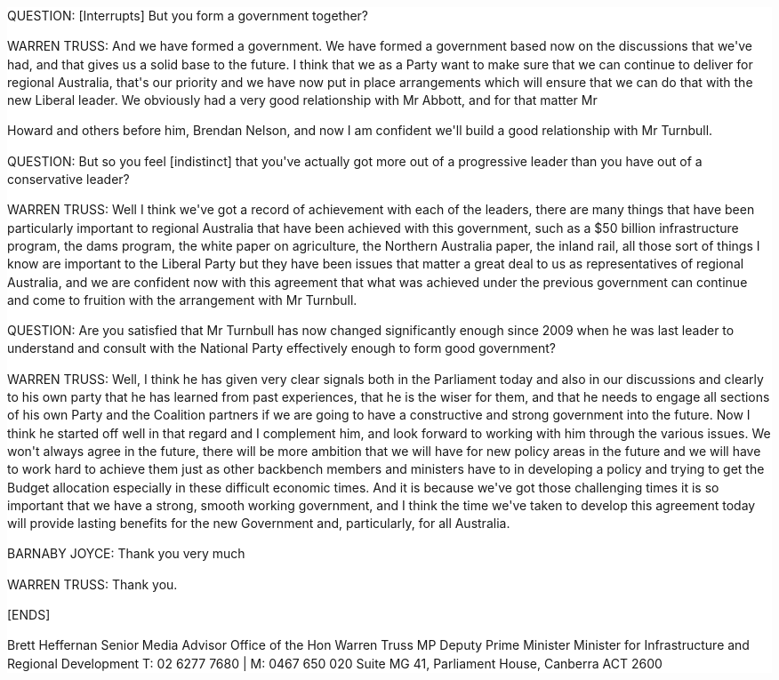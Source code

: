  QUESTION:         [Interrupts] But you form a government together?   

 WARREN TRUSS:              And we have formed a government. We have formed a government based  now on the discussions that we've had, and that gives us a solid base to the future. I think that we as  a Party want to make sure that we can continue to deliver for regional Australia, that's our priority  and we have now put in place arrangements which will ensure that we can do that with the new  Liberal leader. We obviously had a very good relationship with Mr Abbott, and for that matter Mr 

 Howard and others before him, Brendan Nelson, and now I am confident we'll build a good  relationship with Mr Turnbull.   

 QUESTION:         But so you feel [indistinct] that you've actually got more out of a progressive leader  than you have out of a conservative leader?   

 WARREN TRUSS:              Well I think we've got a record of achievement with each of the leaders,  there are many things that have been particularly important to regional Australia that have been  achieved with this government, such as a $50 billion infrastructure program, the dams program, the  white paper on agriculture, the Northern Australia paper, the inland rail, all those sort of things I  know are important to the Liberal Party but they have been issues that matter a great deal to us as  representatives of regional Australia, and we are confident now with this agreement that what was  achieved under the previous government can continue and come to fruition with the arrangement  with Mr Turnbull.   

 QUESTION:         Are you satisfied that Mr Turnbull has now changed significantly enough since 2009  when he was last leader to understand and consult with the National Party effectively enough to  form good government?   

 WARREN TRUSS:              Well, I think he has given very clear signals both in the Parliament today and  also in our discussions and clearly to his own party that he has learned from past experiences, that  he is the wiser for them, and that he needs to engage all sections of his own Party and the Coalition  partners if we are going to have a constructive and strong government into the future. Now I think  he started off well in that regard and I complement him, and look forward to working with him  through the various issues. We won't always agree in the future, there will be more ambition that  we will have for new policy areas in the future and we will have to work hard to achieve them just as  other backbench members and ministers have to in developing a policy and trying to get the Budget  allocation especially in these difficult economic times. And it is because we've got those challenging  times it is so important that we have a strong, smooth working government, and I think the time  we've taken to develop this agreement today will provide lasting benefits for the new Government  and, particularly, for all Australia.   

 BARNABY JOYCE:              Thank you very much   

 WARREN TRUSS:              Thank you.   

 [ENDS]   

 Brett Heffernan  Senior Media Advisor  Office of the Hon Warren Truss MP  Deputy Prime Minister  Minister for Infrastructure and Regional Development  T: 02 6277 7680 | M: 0467 650 020  Suite MG 41, Parliament House, Canberra ACT 2600   

